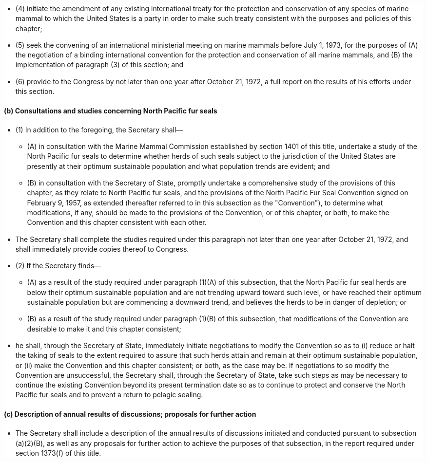   * (4) initiate the amendment of any existing international treaty for the protection and conservation of any species of marine mammal to which the United States is a party in order to make such treaty consistent with the purposes and policies of this chapter;

  * (5) seek the convening of an international ministerial meeting on marine mammals before July 1, 1973, for the purposes of (A) the negotiation of a binding international convention for the protection and conservation of all marine mammals, and (B) the implementation of paragraph (3) of this section; and

  * (6) provide to the Congress by not later than one year after October 21, 1972, a full report on the results of his efforts under this section.

#### (b) Consultations and studies concerning North Pacific fur seals
* (1) In addition to the foregoing, the Secretary shall—

  * (A) in consultation with the Marine Mammal Commission established by section 1401 of this title, undertake a study of the North Pacific fur seals to determine whether herds of such seals subject to the jurisdiction of the United States are presently at their optimum sustainable population and what population trends are evident; and

  * (B) in consultation with the Secretary of State, promptly undertake a comprehensive study of the provisions of this chapter, as they relate to North Pacific fur seals, and the provisions of the North Pacific Fur Seal Convention signed on February 9, 1957, as extended (hereafter referred to in this subsection as the "Convention"), to determine what modifications, if any, should be made to the provisions of the Convention, or of this chapter, or both, to make the Convention and this chapter consistent with each other.


* The Secretary shall complete the studies required under this paragraph not later than one year after October 21, 1972, and shall immediately provide copies thereof to Congress.

* (2) If the Secretary finds—

  * (A) as a result of the study required under paragraph (1)(A) of this subsection, that the North Pacific fur seal herds are below their optimum sustainable population and are not trending upward toward such level, or have reached their optimum sustainable population but are commencing a downward trend, and believes the herds to be in danger of depletion; or

  * (B) as a result of the study required under paragraph (1)(B) of this subsection, that modifications of the Convention are desirable to make it and this chapter consistent;


* he shall, through the Secretary of State, immediately initiate negotiations to modify the Convention so as to (i) reduce or halt the taking of seals to the extent required to assure that such herds attain and remain at their optimum sustainable population, or (ii) make the Convention and this chapter consistent; or both, as the case may be. If negotiations to so modify the Convention are unsuccessful, the Secretary shall, through the Secretary of State, take such steps as may be necessary to continue the existing Convention beyond its present termination date so as to continue to protect and conserve the North Pacific fur seals and to prevent a return to pelagic sealing.

#### (c) Description of annual results of discussions; proposals for further action
* The Secretary shall include a description of the annual results of discussions initiated and conducted pursuant to subsection (a)(2)(B), as well as any proposals for further action to achieve the purposes of that subsection, in the report required under section 1373(f) of this title.

